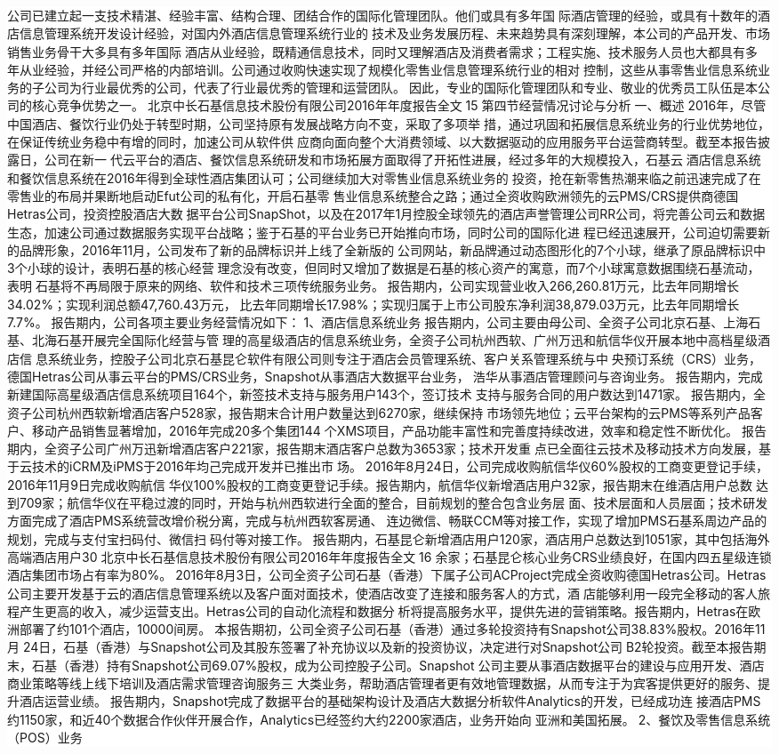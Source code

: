 公司已建立起一支技术精湛、经验丰富、结构合理、团结合作的国际化管理团队。他们或具有多年国
际酒店管理的经验，或具有十数年的酒店信息管理系统开发设计经验，对国内外酒店信息管理系统行业的
技术及业务发展历程、未来趋势具有深刻理解，本公司的产品开发、市场销售业务骨干大多具有多年国际
酒店从业经验，既精通信息技术，同时又理解酒店及消费者需求；工程实施、技术服务人员也大都具有多
年从业经验，并经公司严格的内部培训。公司通过收购快速实现了规模化零售业信息管理系统行业的相对
控制，这些从事零售业信息系统业务的子公司为行业最优秀的公司，代表了行业最优秀的管理和运营团队。
因此，专业的国际化管理团队和专业、敬业的优秀员工队伍是本公司的核心竞争优势之一。
北京中长石基信息技术股份有限公司2016年年度报告全文
15
第四节经营情况讨论与分析
一、概述
2016年，尽管中国酒店、餐饮行业仍处于转型时期，公司坚持原有发展战略方向不变，采取了多项举
措，通过巩固和拓展信息系统业务的行业优势地位，在保证传统业务稳中有增的同时，加速公司从软件供
应商向面向整个大消费领域、以大数据驱动的应用服务平台运营商转型。截至本报告披露日，公司在新一
代云平台的酒店、餐饮信息系统研发和市场拓展方面取得了开拓性进展，经过多年的大规模投入，石基云
酒店信息系统和餐饮信息系统在2016年得到全球性酒店集团认可；公司继续加大对零售业信息系统业务的
投资，抢在新零售热潮来临之前迅速完成了在零售业的布局并果断地启动Efut公司的私有化，开启石基零
售业信息系统整合之路；通过全资收购欧洲领先的云PMS/CRS提供商德国Hetras公司，投资控股酒店大数
据平台公司SnapShot，以及在2017年1月控股全球领先的酒店声誉管理公司RR公司，将完善公司云和数据
生态，加速公司通过数据服务实现平台战略；鉴于石基的平台业务已开始推向市场，同时公司的国际化进
程已经迅速展开，公司迫切需要新的品牌形象，2016年11月，公司发布了新的品牌标识并上线了全新版的
公司网站，新品牌通过动态图形化的7个小球，继承了原品牌标识中3个小球的设计，表明石基的核心经营
理念没有改变，但同时又增加了数据是石基的核心资产的寓意，而7个小球寓意数据围绕石基流动，表明
石基将不再局限于原来的网络、软件和技术三项传统服务业务。
报告期内，公司实现营业收入266,260.81万元，比去年同期增长34.02%；实现利润总额47,760.43万元，
比去年同期增长17.98%；实现归属于上市公司股东净利润38,879.03万元，比去年同期增长7.7%。
报告期内，公司各项主要业务经营情况如下：
1、酒店信息系统业务
报告期内，公司主要由母公司、全资子公司北京石基、上海石基、北海石基开展完全国际化经营与管
理的高星级酒店的信息系统业务，全资子公司杭州西软、广州万迅和航信华仪开展本地中高档星级酒店信
息系统业务，控股子公司北京石基昆仑软件有限公司则专注于酒店会员管理系统、客户关系管理系统与中
央预订系统（CRS）业务，德国Hetras公司从事云平台的PMS/CRS业务，Snapshot从事酒店大数据平台业务，
浩华从事酒店管理顾问与咨询业务。
报告期内，完成新建国际高星级酒店信息系统项目164个，新签技术支持与服务用户143个，签订技术
支持与服务合同的用户数达到1471家。
报告期内，全资子公司杭州西软新增酒店客户528家，报告期末合计用户数量达到6270家，继续保持
市场领先地位；云平台架构的云PMS等系列产品客户、移动产品销售显著增加，2016年完成20多个集团144
个XMS项目，产品功能丰富性和完善度持续改进，效率和稳定性不断优化。
报告期内，全资子公司广州万迅新增酒店客户221家，报告期末酒店客户总数为3653家；技术开发重
点已全面往云技术及移动技术方向发展，基于云技术的iCRM及iPMS于2016年均己完成开发并已推出市
场。
2016年8月24日，公司完成收购航信华仪60%股权的工商变更登记手续，2016年11月9日完成收购航信
华仪100%股权的工商变更登记手续。报告期内，航信华仪新增酒店用户32家，报告期末在维酒店用户总数
达到709家；航信华仪在平稳过渡的同时，开始与杭州西软进行全面的整合，目前规划的整合包含业务层
面、技术层面和人员层面；技术研发方面完成了酒店PMS系统营改增价税分离，完成与杭州西软客房通、
连边微信、畅联CCM等对接工作，实现了增加PMS石基系周边产品的规划，完成与支付宝扫码付、微信扫
码付等对接工作。
报告期内，石基昆仑新增酒店用户120家，酒店用户总数达到1051家，其中包括海外高端酒店用户30
北京中长石基信息技术股份有限公司2016年年度报告全文
16
余家；石基昆仑核心业务CRS业绩良好，在国内四五星级连锁酒店集团市场占有率为80%。
2016年8月3日，公司全资子公司石基（香港）下属子公司ACProject完成全资收购德国Hetras公司。Hetras
公司主要开发基于云的酒店信息管理系统以及客户面对面技术，使酒店改变了连接和服务客人的方式，酒
店能够利用一段完全移动的客人旅程产生更高的收入，减少运营支出。Hetras公司的自动化流程和数据分
析将提高服务水平，提供先进的营销策略。报告期内，Hetras在欧洲部署了约101个酒店，10000间房。
本报告期初，公司全资子公司石基（香港）通过多轮投资持有Snapshot公司38.83%股权。2016年11月
24日，石基（香港）与Snapshot公司及其股东签署了补充协议以及新的投资协议，决定进行对Snapshot公司
B2轮投资。截至本报告期末，石基（香港）持有Snapshot公司69.07%股权，成为公司控股子公司。Snapshot
公司主要从事酒店数据平台的建设与应用开发、酒店商业策略等线上线下培训及酒店需求管理咨询服务三
大类业务，帮助酒店管理者更有效地管理数据，从而专注于为宾客提供更好的服务、提升酒店运营业绩。
报告期内，Snapshot完成了数据平台的基础架构设计及酒店大数据分析软件Analytics的开发，已经成功连
接酒店PMS约1150家，和近40个数据合作伙伴开展合作，Analytics已经签约大约2200家酒店，业务开始向
亚洲和美国拓展。
2、餐饮及零售信息系统（POS）业务